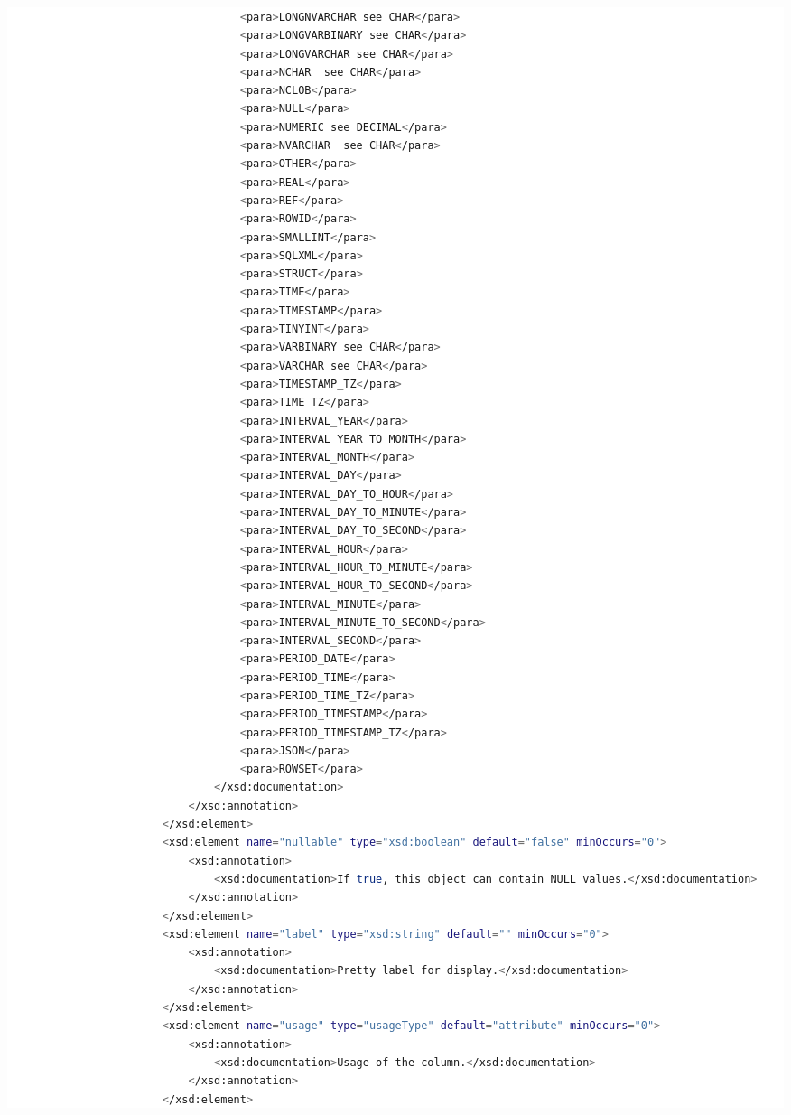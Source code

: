 ```bash
									<para>LONGNVARCHAR see CHAR</para>
									<para>LONGVARBINARY see CHAR</para>
									<para>LONGVARCHAR see CHAR</para>
									<para>NCHAR  see CHAR</para>
									<para>NCLOB</para>
									<para>NULL</para>
									<para>NUMERIC see DECIMAL</para>
									<para>NVARCHAR  see CHAR</para>
									<para>OTHER</para>
									<para>REAL</para>
									<para>REF</para>
									<para>ROWID</para>
									<para>SMALLINT</para>
									<para>SQLXML</para>
									<para>STRUCT</para>
									<para>TIME</para>
									<para>TIMESTAMP</para>
									<para>TINYINT</para>
									<para>VARBINARY see CHAR</para>
									<para>VARCHAR see CHAR</para>
									<para>TIMESTAMP_TZ</para>
									<para>TIME_TZ</para>
									<para>INTERVAL_YEAR</para>
									<para>INTERVAL_YEAR_TO_MONTH</para>
									<para>INTERVAL_MONTH</para>
									<para>INTERVAL_DAY</para>
									<para>INTERVAL_DAY_TO_HOUR</para>
									<para>INTERVAL_DAY_TO_MINUTE</para>
									<para>INTERVAL_DAY_TO_SECOND</para>
									<para>INTERVAL_HOUR</para>
									<para>INTERVAL_HOUR_TO_MINUTE</para>
									<para>INTERVAL_HOUR_TO_SECOND</para>
									<para>INTERVAL_MINUTE</para>
									<para>INTERVAL_MINUTE_TO_SECOND</para>
									<para>INTERVAL_SECOND</para>
									<para>PERIOD_DATE</para>
									<para>PERIOD_TIME</para>
									<para>PERIOD_TIME_TZ</para>
									<para>PERIOD_TIMESTAMP</para>
									<para>PERIOD_TIMESTAMP_TZ</para>
									<para>JSON</para>
									<para>ROWSET</para>
								</xsd:documentation>
							</xsd:annotation>
						</xsd:element>
						<xsd:element name="nullable" type="xsd:boolean" default="false" minOccurs="0">
							<xsd:annotation>
								<xsd:documentation>If true, this object can contain NULL values.</xsd:documentation>
							</xsd:annotation>
						</xsd:element>
						<xsd:element name="label" type="xsd:string" default="" minOccurs="0">
							<xsd:annotation>
								<xsd:documentation>Pretty label for display.</xsd:documentation>
							</xsd:annotation>
						</xsd:element>
						<xsd:element name="usage" type="usageType" default="attribute" minOccurs="0">
							<xsd:annotation>
								<xsd:documentation>Usage of the column.</xsd:documentation>
							</xsd:annotation>
						</xsd:element>
```